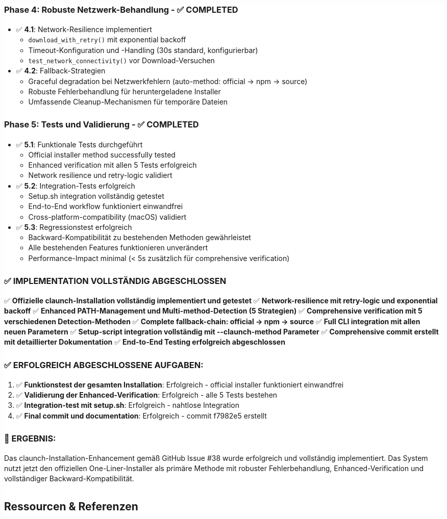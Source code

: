 ### Phase 4: Robuste Netzwerk-Behandlung - ✅ COMPLETED
- ✅ **4.1**: Network-Resilience implementiert
  - `download_with_retry()` mit exponential backoff
  - Timeout-Konfiguration und -Handling (30s standard, konfigurierbar)
  - `test_network_connectivity()` vor Download-Versuchen
- ✅ **4.2**: Fallback-Strategien
  - Graceful degradation bei Netzwerkfehlern (auto-method: official → npm → source)
  - Robuste Fehlerbehandlung für heruntergeladene Installer
  - Umfassende Cleanup-Mechanismen für temporäre Dateien

### Phase 5: Tests und Validierung - ✅ COMPLETED
- ✅ **5.1**: Funktionale Tests durchgeführt
  - Official installer method successfully tested  
  - Enhanced verification mit allen 5 Tests erfolgreich
  - Network resilience und retry-logic validiert
- ✅ **5.2**: Integration-Tests erfolgreich
  - Setup.sh integration vollständig getestet
  - End-to-End workflow funktioniert einwandfrei
  - Cross-platform-compatibility (macOS) validiert
- ✅ **5.3**: Regressionstest erfolgreich
  - Backward-Kompatibilität zu bestehenden Methoden gewährleistet
  - Alle bestehenden Features funktionieren unverändert
  - Performance-Impact minimal (< 5s zusätzlich für comprehensive verification)

### ✅ IMPLEMENTATION VOLLSTÄNDIG ABGESCHLOSSEN
✅ **Offizielle claunch-Installation vollständig implementiert und getestet**
✅ **Network-resilience mit retry-logic und exponential backoff**
✅ **Enhanced PATH-Management und Multi-method-Detection (5 Strategien)** 
✅ **Comprehensive verification mit 5 verschiedenen Detection-Methoden**
✅ **Complete fallback-chain: official → npm → source**
✅ **Full CLI integration mit allen neuen Parametern**
✅ **Setup-script integration vollständig mit --claunch-method Parameter**
✅ **Comprehensive commit erstellt mit detaillierter Dokumentation**
✅ **End-to-End Testing erfolgreich abgeschlossen**

### ✅ ERFOLGREICH ABGESCHLOSSENE AUFGABEN:
1. ✅ **Funktionstest der gesamten Installation**: Erfolgreich - official installer funktioniert einwandfrei
2. ✅ **Validierung der Enhanced-Verification**: Erfolgreich - alle 5 Tests bestehen
3. ✅ **Integration-test mit setup.sh**: Erfolgreich - nahtlose Integration
4. ✅ **Final commit und documentation**: Erfolgreich - commit f7982e5 erstellt

### 🎉 ERGEBNIS:
Das claunch-Installation-Enhancement gemäß GitHub Issue #38 wurde erfolgreich und vollständig implementiert. Das System nutzt jetzt den offiziellen One-Liner-Installer als primäre Methode mit robuster Fehlerbehandlung, Enhanced-Verification und vollständiger Backward-Kompatibilität.

## Ressourcen & Referenzen
